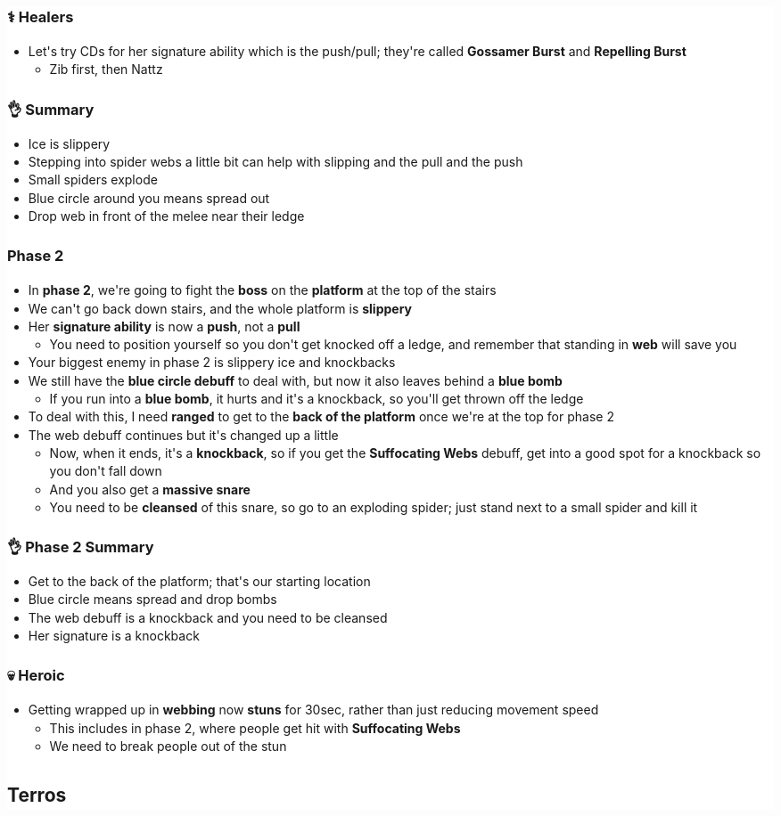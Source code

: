 ### ⚕ Healers

- Let's try CDs for her signature ability which is the push/pull; they're called **Gossamer Burst** and **Repelling Burst**
  - Zib first, then Nattz

### 👌 Summary

- Ice is slippery
- Stepping into spider webs a little bit can help with slipping and the pull and the push
- Small spiders explode
- Blue circle around you means spread out
- Drop web in front of the melee near their ledge

### Phase 2

- In **phase 2**, we're going to fight the **boss** on the **platform** at the top of the stairs
- We can't go back down stairs, and the whole platform is **slippery**
- Her **signature ability** is now a **push**, not a **pull**
  - You need to position yourself so you don't get knocked off a ledge, and remember that standing in **web** will save you
- Your biggest enemy in phase 2 is slippery ice and knockbacks
- We still have the **blue circle debuff** to deal with, but now it also leaves behind a **blue bomb**
  - If you run into a **blue bomb**, it hurts and it's a knockback, so you'll get thrown off the ledge
- To deal with this, I need **ranged** to get to the **back of the platform** once we're at the top for phase 2
- The web debuff continues but it's changed up a little
  - Now, when it ends, it's a **knockback**, so if you get the **Suffocating Webs** debuff, get into a good spot for a knockback so you don't fall down
  - And you also get a **massive snare**
  - You need to be **cleansed** of this snare, so go to an exploding spider; just stand next to a small spider and kill it

### 👌 Phase 2 Summary

- Get to the back of the platform; that's our starting location
- Blue circle means spread and drop bombs
- The web debuff is a knockback and you need to be cleansed
- Her signature is a knockback

### 💀 Heroic

- Getting wrapped up in **webbing** now **stuns** for 30sec, rather than just reducing movement speed
  - This includes in phase 2, where people get hit with **Suffocating Webs**
  - We need to break people out of the stun

## Terros
